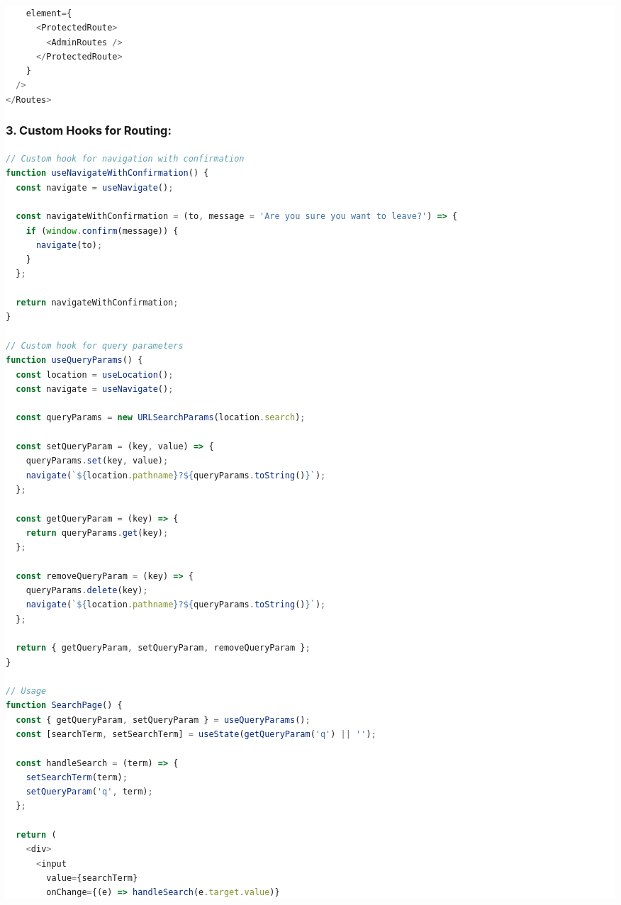 ```javascript
    element={
      <ProtectedRoute>
        <AdminRoutes />
      </ProtectedRoute>
    }
  />
</Routes>
```

### **3. Custom Hooks for Routing:**
```javascript
// Custom hook for navigation with confirmation
function useNavigateWithConfirmation() {
  const navigate = useNavigate();

  const navigateWithConfirmation = (to, message = 'Are you sure you want to leave?') => {
    if (window.confirm(message)) {
      navigate(to);
    }
  };

  return navigateWithConfirmation;
}

// Custom hook for query parameters
function useQueryParams() {
  const location = useLocation();
  const navigate = useNavigate();

  const queryParams = new URLSearchParams(location.search);

  const setQueryParam = (key, value) => {
    queryParams.set(key, value);
    navigate(`${location.pathname}?${queryParams.toString()}`);
  };

  const getQueryParam = (key) => {
    return queryParams.get(key);
  };

  const removeQueryParam = (key) => {
    queryParams.delete(key);
    navigate(`${location.pathname}?${queryParams.toString()}`);
  };

  return { getQueryParam, setQueryParam, removeQueryParam };
}

// Usage
function SearchPage() {
  const { getQueryParam, setQueryParam } = useQueryParams();
  const [searchTerm, setSearchTerm] = useState(getQueryParam('q') || '');

  const handleSearch = (term) => {
    setSearchTerm(term);
    setQueryParam('q', term);
  };

  return (
    <div>
      <input
        value={searchTerm}
        onChange={(e) => handleSearch(e.target.value)}
```